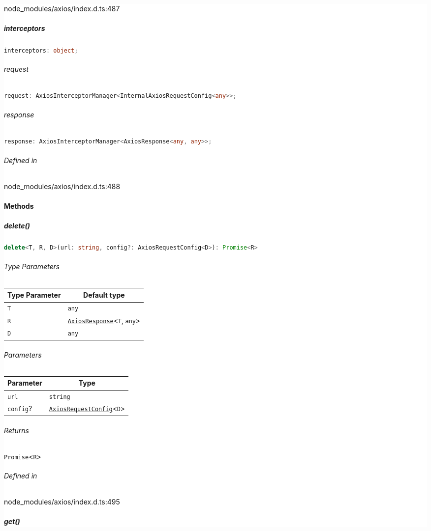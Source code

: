 node\_modules/axios/index.d.ts:487

##### interceptors

```ts
interceptors: object;
```

###### request

```ts
request: AxiosInterceptorManager<InternalAxiosRequestConfig<any>>;
```

###### response

```ts
response: AxiosInterceptorManager<AxiosResponse<any, any>>;
```

###### Defined in

node\_modules/axios/index.d.ts:488

#### Methods

##### delete()

```ts
delete<T, R, D>(url: string, config?: AxiosRequestConfig<D>): Promise<R>
```

###### Type Parameters

| Type Parameter | Default type |
| ------ | ------ |
| `T` | `any` |
| `R` | [`AxiosResponse`](axios.md#axiosresponsetd)\<`T`, `any`\> |
| `D` | `any` |

###### Parameters

| Parameter | Type |
| ------ | ------ |
| `url` | `string` |
| `config`? | [`AxiosRequestConfig`](axios.md#axiosrequestconfigd)\<`D`\> |

###### Returns

`Promise`\<`R`\>

###### Defined in

node\_modules/axios/index.d.ts:495

##### get()
